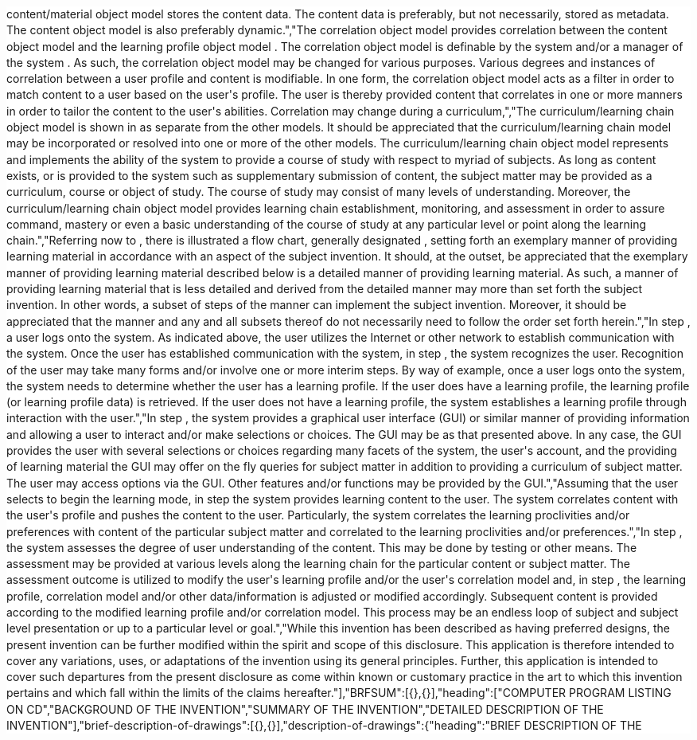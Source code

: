 content\/material object model  stores the content data. The content data is preferably, but not necessarily, stored as metadata. The content object model is also preferably dynamic.","The correlation object model  provides correlation between the content object model  and the learning profile object model . The correlation object model  is definable by the system  and\/or a manager of the system . As such, the correlation object model may be changed for various purposes. Various degrees and instances of correlation between a user profile and content is modifiable. In one form, the correlation object model  acts as a filter in order to match content to a user based on the user's profile. The user is thereby provided content that correlates in one or more manners in order to tailor the content to the user's abilities. Correlation may change during a curriculum,","The curriculum\/learning chain object model  is shown in  as separate from the other models. It should be appreciated that the curriculum\/learning chain model  may be incorporated or resolved into one or more of the other models. The curriculum\/learning chain object model  represents and implements the ability of the system  to provide a course of study with respect to myriad of subjects. As long as content exists, or is provided to the system  such as supplementary submission of content, the subject matter may be provided as a curriculum, course or object of study. The course of study may consist of many levels of understanding. Moreover, the curriculum\/learning chain object model  provides learning chain establishment, monitoring, and assessment in order to assure command, mastery or even a basic understanding of the course of study at any particular level or point along the learning chain.","Referring now to , there is illustrated a flow chart, generally designated , setting forth an exemplary manner of providing learning material in accordance with an aspect of the subject invention. It should, at the outset, be appreciated that the exemplary manner of providing learning material described below is a detailed manner of providing learning material. As such, a manner of providing learning material that is less detailed and derived from the detailed manner  may more than set forth the subject invention. In other words, a subset of steps of the manner  can implement the subject invention. Moreover, it should be appreciated that the manner  and any and all subsets thereof do not necessarily need to follow the order set forth herein.","In step , a user logs onto the system. As indicated above, the user utilizes the Internet or other network to establish communication with the system. Once the user has established communication with the system, in step , the system recognizes the user. Recognition of the user may take many forms and\/or involve one or more interim steps. By way of example, once a user logs onto the system, the system needs to determine whether the user has a learning profile. If the user does have a learning profile, the learning profile (or learning profile data) is retrieved. If the user does not have a learning profile, the system establishes a learning profile through interaction with the user.","In step , the system provides a graphical user interface (GUI) or similar manner of providing information and allowing a user to interact and\/or make selections or choices. The GUI may be as that presented above. In any case, the GUI provides the user with several selections or choices regarding many facets of the system, the user's account, and the providing of learning material the GUI may offer on the fly queries for subject matter in addition to providing a curriculum of subject matter. The user may access options via the GUI. Other features and\/or functions may be provided by the GUI.","Assuming that the user selects to begin the learning mode, in step  the system provides learning content to the user. The system correlates content with the user's profile and pushes the content to the user. Particularly, the system correlates the learning proclivities and\/or preferences with content of the particular subject matter and correlated to the learning proclivities and\/or preferences.","In step , the system assesses the degree of user understanding of the content. This may be done by testing or other means. The assessment may be provided at various levels along the learning chain for the particular content or subject matter. The assessment outcome is utilized to modify the user's learning profile and\/or the user's correlation model and, in step , the learning profile, correlation model and\/or other data\/information is adjusted or modified accordingly. Subsequent content is provided according to the modified learning profile and\/or correlation model. This process may be an endless loop of subject and subject level presentation or up to a particular level or goal.","While this invention has been described as having preferred designs, the present invention can be further modified within the spirit and scope of this disclosure. This application is therefore intended to cover any variations, uses, or adaptations of the invention using its general principles. Further, this application is intended to cover such departures from the present disclosure as come within known or customary practice in the art to which this invention pertains and which fall within the limits of the claims hereafter."],"BRFSUM":[{},{}],"heading":["COMPUTER PROGRAM LISTING ON CD","BACKGROUND OF THE INVENTION","SUMMARY OF THE INVENTION","DETAILED DESCRIPTION OF THE INVENTION"],"brief-description-of-drawings":[{},{}],"description-of-drawings":{"heading":"BRIEF DESCRIPTION OF THE